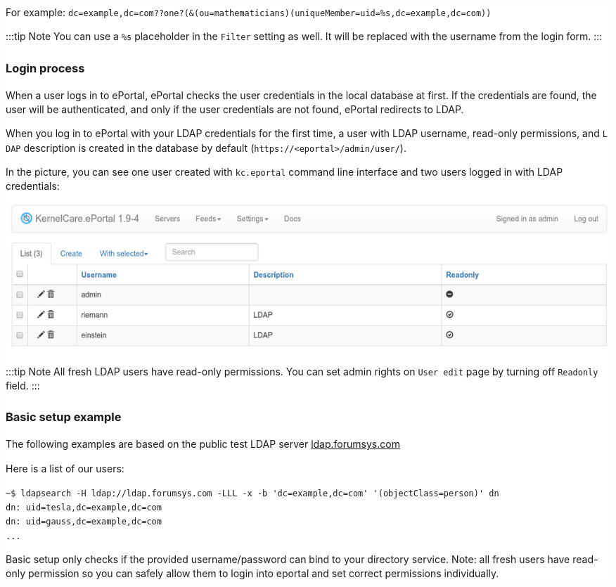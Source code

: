 For example: `dc=example,dc=com??one?(&(ou=mathematicians)(uniqueMember=uid=%s,dc=example,dc=com))`

:::tip Note
You can use a `%s` placeholder in the `Filter` setting as well. It will be replaced with the username from the login form.
:::

### Login process

When a user logs in to ePortal, ePortal checks the user credentials in the local database at first. If the credentials are found, the user will be authenticated, and only if the user credentials are not found, ePortal redirects to LDAP.

When you log in to ePortal with your LDAP credentials for the first time, a user with LDAP username, read-only permissions, and `LDAP` description is created in the database by default (`https://<eportal>/admin/user/`).

In the picture, you can see one user created with `kc.eportal` command line interface and two users logged in with LDAP credentials:

![ldap users](/images/eportalLDAPusers.png)

:::tip Note
All fresh LDAP users have read-only permissions. You can set admin rights on `User edit` page by turning off `Readonly` field.
:::

### Basic setup example

The following examples are based on the public test LDAP server [ldap.forumsys.com](https://www.forumsys.com/tutorials/integration-how-to/ldap/online-ldap-test-server/)

Here is a list of our users:

```text
~$ ldapsearch -H ldap://ldap.forumsys.com -LLL -x -b 'dc=example,dc=com' '(objectClass=person)' dn
dn: uid=tesla,dc=example,dc=com
dn: uid=gauss,dc=example,dc=com
...
```

Basic setup only checks if the provided username/password can bind to your directory service. Note: all fresh users have read-only permission so you can safely allow them to login into eportal and set correct permissions individually.
